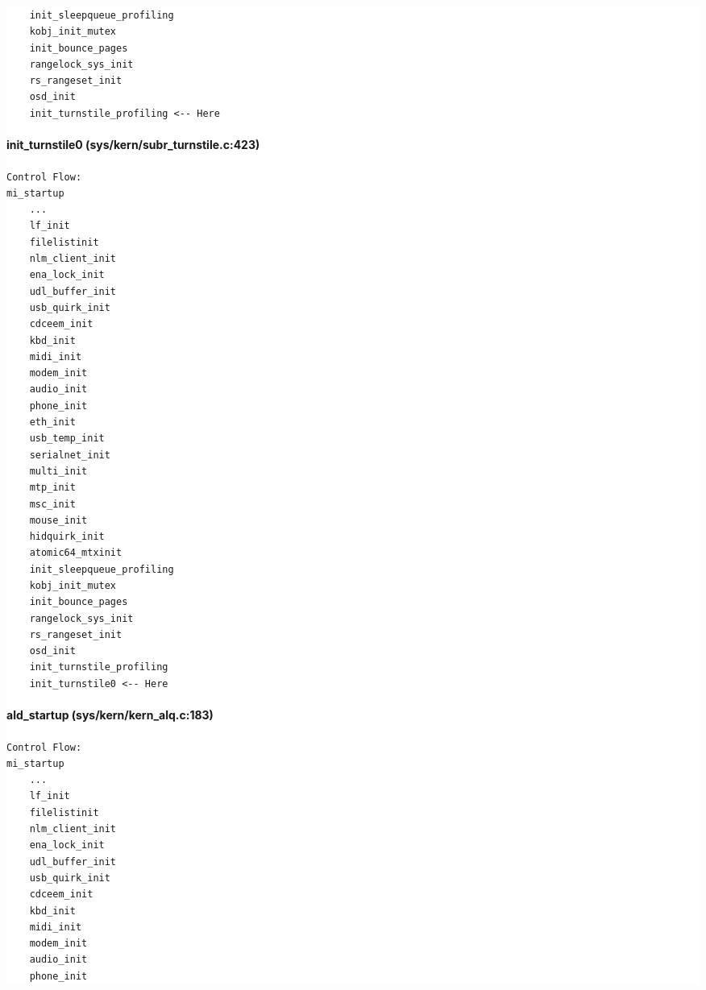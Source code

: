 ```txt
    init_sleepqueue_profiling
    kobj_init_mutex
    init_bounce_pages
    rangelock_sys_init
    rs_rangeset_init
    osd_init
    init_turnstile_profiling <-- Here
```

#### init\_turnstile0 (sys/kern/subr\_turnstile.c:423)

```txt
Control Flow:
mi_startup
    ...
    lf_init
    filelistinit
    nlm_client_init
    ena_lock_init
    udl_buffer_init
    usb_quirk_init
    cdceem_init
    kbd_init
    midi_init
    modem_init
    audio_init
    phone_init
    eth_init
    usb_temp_init
    serialnet_init
    multi_init
    mtp_init
    msc_init
    mouse_init
    hidquirk_init
    atomic64_mtxinit
    init_sleepqueue_profiling
    kobj_init_mutex
    init_bounce_pages
    rangelock_sys_init
    rs_rangeset_init
    osd_init
    init_turnstile_profiling
    init_turnstile0 <-- Here
```


#### ald\_startup (sys/kern/kern\_alq.c:183)

```txt
Control Flow:
mi_startup
    ...
    lf_init
    filelistinit
    nlm_client_init
    ena_lock_init
    udl_buffer_init
    usb_quirk_init
    cdceem_init
    kbd_init
    midi_init
    modem_init
    audio_init
    phone_init
```